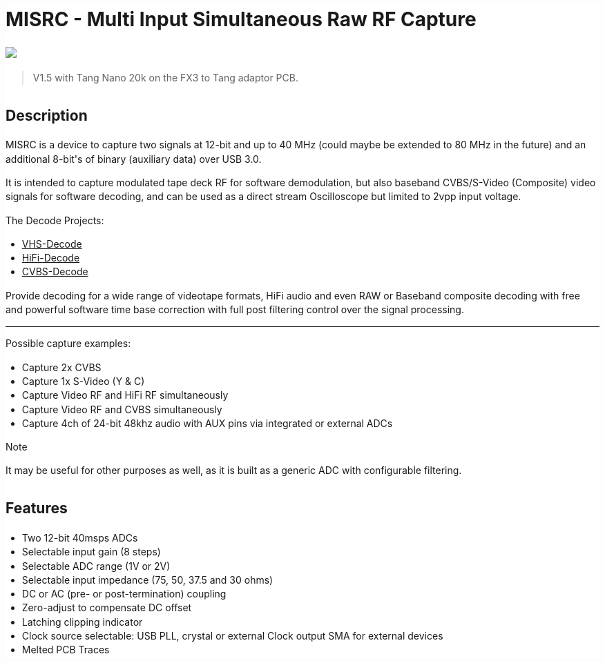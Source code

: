 # MISRC - Multi Input Simultaneous Raw RF Capture


<picture>
<img src="assets/hardware-images/MISRC_V1.5_Tang_Nano_20k_Sony_ILCE-7RM3_2024.10.21_03.14.08-Small.png" width="600" height="" />
</picture>

> V1.5 with Tang Nano 20k on the FX3 to Tang adaptor PCB. 


## Description


MISRC is a device to capture two signals at 12-bit and up to 40 MHz (could maybe be extended to 80 MHz in the future) and an additional 8-bit's of binary (auxiliary data) over USB 3.0.

It is intended to capture modulated tape deck RF for software demodulation, but also baseband CVBS/S-Video (Composite) video signals for software decoding, and can be used as a direct stream Oscilloscope but limited to 2vpp input voltage.

The Decode Projects:

- [VHS-Decode](https://github.com/oyvindln/vhs-decode/)
- [HiFi-Decode](https://github.com/oyvindln/vhs-decode/wiki/hifi-decode)
- [CVBS-Decode](https://github.com/oyvindln/vhs-decode/wiki/CVBS-Composite-Decode) 

Provide decoding for a wide range of videotape formats, HiFi audio and even RAW or Baseband composite decoding with free and powerful software time base correction with full post filtering control over the signal processing.

-----------

Possible capture examples:

- Capture 2x CVBS
- Capture 1x S-Video (Y & C)
- Capture Video RF and HiFi RF simultaneously
- Capture Video RF and CVBS simultaneously
- Capture 4ch of 24-bit 48khz audio with AUX pins via integrated or external ADCs

> [!NOTE]
> It may be useful for other purposes as well, as it is built as a generic ADC with configurable filtering.


## Features


- Two 12-bit 40msps ADCs 
- Selectable input gain (8 steps)
- Selectable ADC range (1V or 2V)
- Selectable input impedance (75, 50, 37.5 and 30 ohms)
- DC or AC (pre- or post-termination) coupling
- Zero-adjust to compensate DC offset
- Latching clipping indicator
- Clock source selectable: USB PLL, crystal or external
  Clock output SMA for external devices
- Melted PCB Traces
